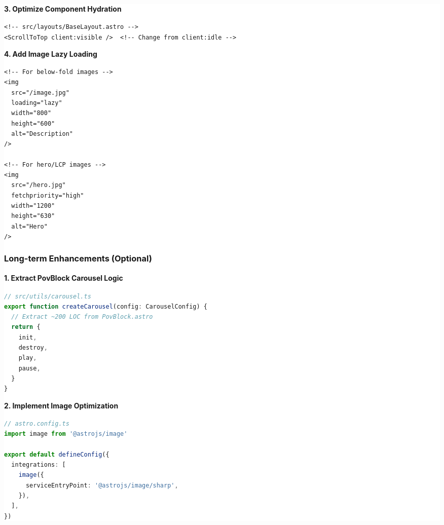 **3. Optimize Component Hydration**
```astro
<!-- src/layouts/BaseLayout.astro -->
<ScrollToTop client:visible />  <!-- Change from client:idle -->
```

**4. Add Image Lazy Loading**
```astro
<!-- For below-fold images -->
<img
  src="/image.jpg"
  loading="lazy"
  width="800"
  height="600"
  alt="Description"
/>

<!-- For hero/LCP images -->
<img
  src="/hero.jpg"
  fetchpriority="high"
  width="1200"
  height="630"
  alt="Hero"
/>
```

### Long-term Enhancements (Optional)

**1. Extract PovBlock Carousel Logic**
```typescript
// src/utils/carousel.ts
export function createCarousel(config: CarouselConfig) {
  // Extract ~200 LOC from PovBlock.astro
  return {
    init,
    destroy,
    play,
    pause,
  }
}
```

**2. Implement Image Optimization**
```typescript
// astro.config.ts
import image from '@astrojs/image'

export default defineConfig({
  integrations: [
    image({
      serviceEntryPoint: '@astrojs/image/sharp',
    }),
  ],
})
```
